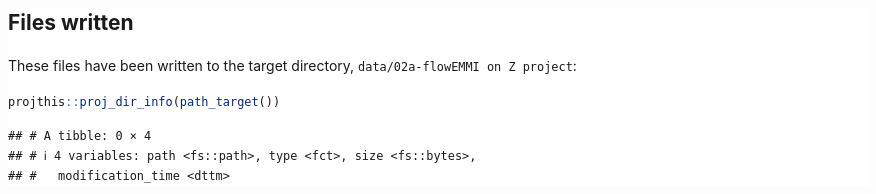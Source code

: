 ## Files written

These files have been written to the target directory,
`data/02a-flowEMMI on Z project`:

``` r
projthis::proj_dir_info(path_target())
```

    ## # A tibble: 0 × 4
    ## # ℹ 4 variables: path <fs::path>, type <fct>, size <fs::bytes>,
    ## #   modification_time <dttm>
